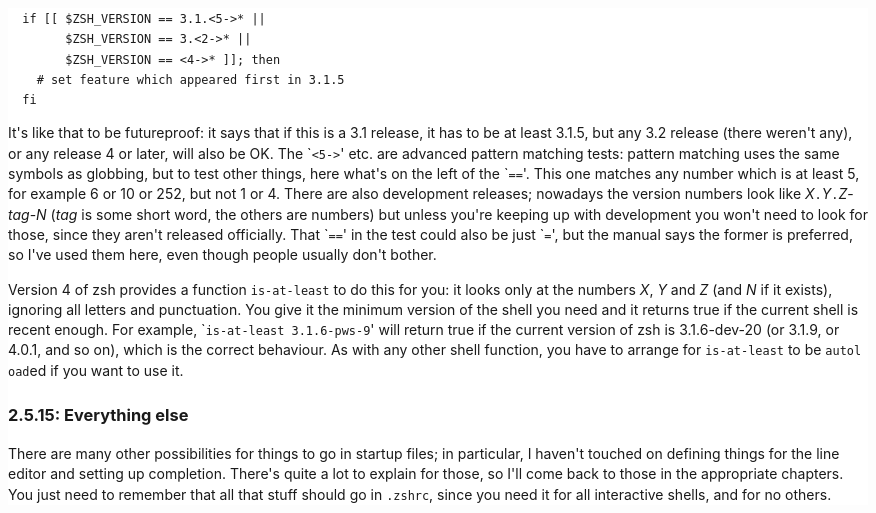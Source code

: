       if [[ $ZSH_VERSION == 3.1.<5->* ||
            $ZSH_VERSION == 3.<2->* ||
            $ZSH_VERSION == <4->* ]]; then
        # set feature which appeared first in 3.1.5
      fi

It's like that to be futureproof: it says that if this is a 3.1 release,
it has to be at least 3.1.5, but any 3.2 release (there weren't any), or
any release 4 or later, will also be OK. The \``<5->`' etc. are advanced
pattern matching tests: pattern matching uses the same symbols as
globbing, but to test other things, here what's on the left of the
\``==`'. This one matches any number which is at least 5, for example 6
or 10 or 252, but not 1 or 4. There are also development releases;
nowadays the version numbers look like *X*`.`*Y*`.`*Z*-*tag*-*N* (*tag*
is some short word, the others are numbers) but unless you're keeping up
with development you won't need to look for those, since they aren't
released officially. That \``==`' in the test could also be just \``=`',
but the manual says the former is preferred, so I've used them here,
even though people usually don't bother.

Version 4 of zsh provides a function `is-at-least` to do this for you:
it looks only at the numbers *X*, *Y* and *Z* (and *N* if it exists),
ignoring all letters and punctuation. You give it the minimum version of
the shell you need and it returns true if the current shell is recent
enough. For example, \``is-at-least 3.1.6-pws-9`' will return true if
the current version of zsh is 3.1.6-dev-20 (or 3.1.9, or 4.0.1, and so
on), which is the correct behaviour. As with any other shell function,
you have to arrange for `is-at-least` to be `autoload`ed if you want to
use it.

### 2.5.15: Everything else

There are many other possibilities for things to go in startup files; in
particular, I haven't touched on defining things for the line editor and
setting up completion. There's quite a lot to explain for those, so I'll
come back to those in the appropriate chapters. You just need to
remember that all that stuff should go in `.zshrc`, since you need it
for all interactive shells, and for no others.

